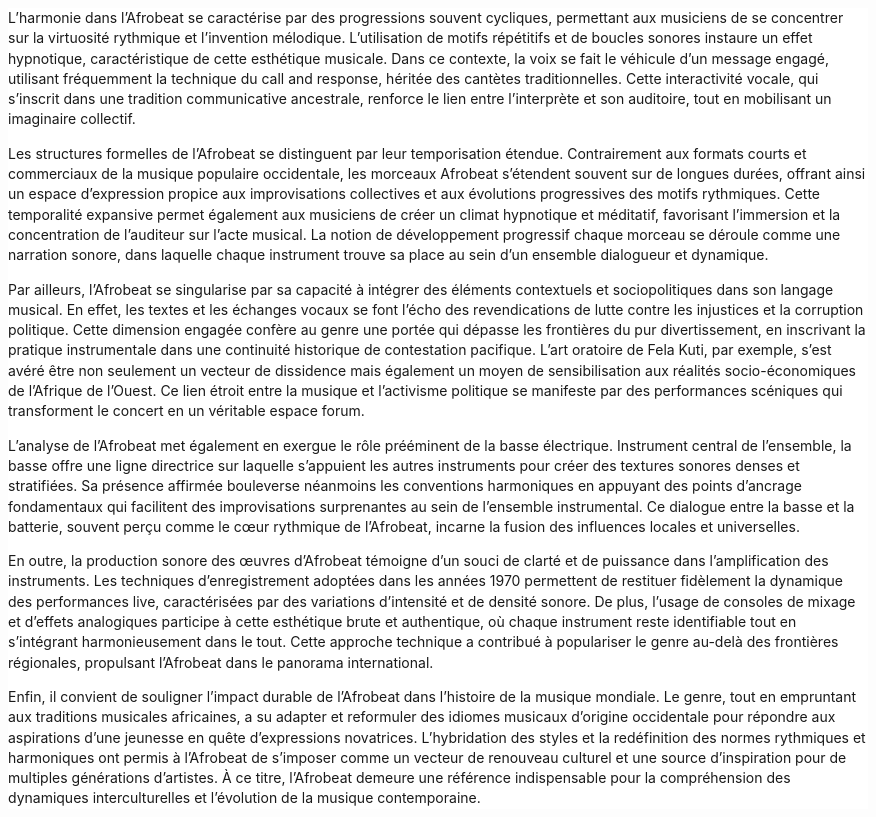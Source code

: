 L’harmonie dans l’Afrobeat se caractérise par des progressions souvent cycliques, permettant aux
musiciens de se concentrer sur la virtuosité rythmique et l’invention mélodique. L’utilisation de
motifs répétitifs et de boucles sonores instaure un effet hypnotique, caractéristique de cette
esthétique musicale. Dans ce contexte, la voix se fait le véhicule d’un message engagé, utilisant
fréquemment la technique du call and response, héritée des cantètes traditionnelles. Cette
interactivité vocale, qui s’inscrit dans une tradition communicative ancestrale, renforce le lien
entre l’interprète et son auditoire, tout en mobilisant un imaginaire collectif.

Les structures formelles de l’Afrobeat se distinguent par leur temporisation étendue. Contrairement
aux formats courts et commerciaux de la musique populaire occidentale, les morceaux Afrobeat
s’étendent souvent sur de longues durées, offrant ainsi un espace d’expression propice aux
improvisations collectives et aux évolutions progressives des motifs rythmiques. Cette temporalité
expansive permet également aux musiciens de créer un climat hypnotique et méditatif, favorisant
l’immersion et la concentration de l’auditeur sur l’acte musical. La notion de développement
progressif chaque morceau se déroule comme une narration sonore, dans laquelle chaque instrument
trouve sa place au sein d’un ensemble dialogueur et dynamique.

Par ailleurs, l’Afrobeat se singularise par sa capacité à intégrer des éléments contextuels et
sociopolitiques dans son langage musical. En effet, les textes et les échanges vocaux se font l’écho
des revendications de lutte contre les injustices et la corruption politique. Cette dimension
engagée confère au genre une portée qui dépasse les frontières du pur divertissement, en inscrivant
la pratique instrumentale dans une continuité historique de contestation pacifique. L’art oratoire
de Fela Kuti, par exemple, s’est avéré être non seulement un vecteur de dissidence mais également un
moyen de sensibilisation aux réalités socio-économiques de l’Afrique de l’Ouest. Ce lien étroit
entre la musique et l’activisme politique se manifeste par des performances scéniques qui
transforment le concert en un véritable espace forum.

L’analyse de l’Afrobeat met également en exergue le rôle prééminent de la basse électrique.
Instrument central de l’ensemble, la basse offre une ligne directrice sur laquelle s’appuient les
autres instruments pour créer des textures sonores denses et stratifiées. Sa présence affirmée
bouleverse néanmoins les conventions harmoniques en appuyant des points d’ancrage fondamentaux qui
facilitent des improvisations surprenantes au sein de l’ensemble instrumental. Ce dialogue entre la
basse et la batterie, souvent perçu comme le cœur rythmique de l’Afrobeat, incarne la fusion des
influences locales et universelles.

En outre, la production sonore des œuvres d’Afrobeat témoigne d’un souci de clarté et de puissance
dans l’amplification des instruments. Les techniques d’enregistrement adoptées dans les années 1970
permettent de restituer fidèlement la dynamique des performances live, caractérisées par des
variations d’intensité et de densité sonore. De plus, l’usage de consoles de mixage et d’effets
analogiques participe à cette esthétique brute et authentique, où chaque instrument reste
identifiable tout en s’intégrant harmonieusement dans le tout. Cette approche technique a contribué
à populariser le genre au-delà des frontières régionales, propulsant l’Afrobeat dans le panorama
international.

Enfin, il convient de souligner l’impact durable de l’Afrobeat dans l’histoire de la musique
mondiale. Le genre, tout en empruntant aux traditions musicales africaines, a su adapter et
reformuler des idiomes musicaux d’origine occidentale pour répondre aux aspirations d’une jeunesse
en quête d’expressions novatrices. L’hybridation des styles et la redéfinition des normes rythmiques
et harmoniques ont permis à l’Afrobeat de s’imposer comme un vecteur de renouveau culturel et une
source d’inspiration pour de multiples générations d’artistes. À ce titre, l’Afrobeat demeure une
référence indispensable pour la compréhension des dynamiques interculturelles et l’évolution de la
musique contemporaine.
